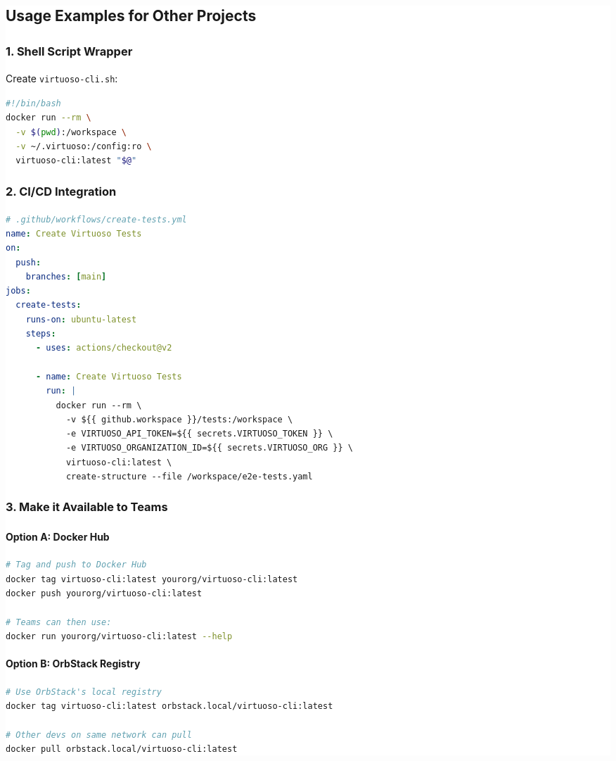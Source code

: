 ## Usage Examples for Other Projects

### 1. Shell Script Wrapper
Create `virtuoso-cli.sh`:
```bash
#!/bin/bash
docker run --rm \
  -v $(pwd):/workspace \
  -v ~/.virtuoso:/config:ro \
  virtuoso-cli:latest "$@"
```

### 2. CI/CD Integration
```yaml
# .github/workflows/create-tests.yml
name: Create Virtuoso Tests
on:
  push:
    branches: [main]
jobs:
  create-tests:
    runs-on: ubuntu-latest
    steps:
      - uses: actions/checkout@v2
      
      - name: Create Virtuoso Tests
        run: |
          docker run --rm \
            -v ${{ github.workspace }}/tests:/workspace \
            -e VIRTUOSO_API_TOKEN=${{ secrets.VIRTUOSO_TOKEN }} \
            -e VIRTUOSO_ORGANIZATION_ID=${{ secrets.VIRTUOSO_ORG }} \
            virtuoso-cli:latest \
            create-structure --file /workspace/e2e-tests.yaml
```

### 3. Make it Available to Teams

#### Option A: Docker Hub
```bash
# Tag and push to Docker Hub
docker tag virtuoso-cli:latest yourorg/virtuoso-cli:latest
docker push yourorg/virtuoso-cli:latest

# Teams can then use:
docker run yourorg/virtuoso-cli:latest --help
```

#### Option B: OrbStack Registry
```bash
# Use OrbStack's local registry
docker tag virtuoso-cli:latest orbstack.local/virtuoso-cli:latest

# Other devs on same network can pull
docker pull orbstack.local/virtuoso-cli:latest
```
